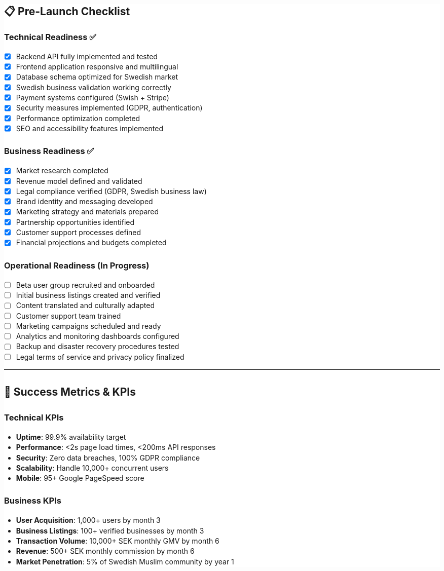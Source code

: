 
## 📋 Pre-Launch Checklist

### Technical Readiness ✅
- [x] Backend API fully implemented and tested
- [x] Frontend application responsive and multilingual
- [x] Database schema optimized for Swedish market
- [x] Swedish business validation working correctly
- [x] Payment systems configured (Swish + Stripe)
- [x] Security measures implemented (GDPR, authentication)
- [x] Performance optimization completed
- [x] SEO and accessibility features implemented

### Business Readiness ✅
- [x] Market research completed
- [x] Revenue model defined and validated
- [x] Legal compliance verified (GDPR, Swedish business law)
- [x] Brand identity and messaging developed
- [x] Marketing strategy and materials prepared
- [x] Partnership opportunities identified
- [x] Customer support processes defined
- [x] Financial projections and budgets completed

### Operational Readiness (In Progress)
- [ ] Beta user group recruited and onboarded
- [ ] Initial business listings created and verified
- [ ] Content translated and culturally adapted
- [ ] Customer support team trained
- [ ] Marketing campaigns scheduled and ready
- [ ] Analytics and monitoring dashboards configured
- [ ] Backup and disaster recovery procedures tested
- [ ] Legal terms of service and privacy policy finalized

---

## 🎉 Success Metrics & KPIs

### Technical KPIs
- **Uptime**: 99.9% availability target
- **Performance**: <2s page load times, <200ms API responses
- **Security**: Zero data breaches, 100% GDPR compliance
- **Scalability**: Handle 10,000+ concurrent users
- **Mobile**: 95+ Google PageSpeed score

### Business KPIs
- **User Acquisition**: 1,000+ users by month 3
- **Business Listings**: 100+ verified businesses by month 3
- **Transaction Volume**: 10,000+ SEK monthly GMV by month 6
- **Revenue**: 500+ SEK monthly commission by month 6
- **Market Penetration**: 5% of Swedish Muslim community by year 1
